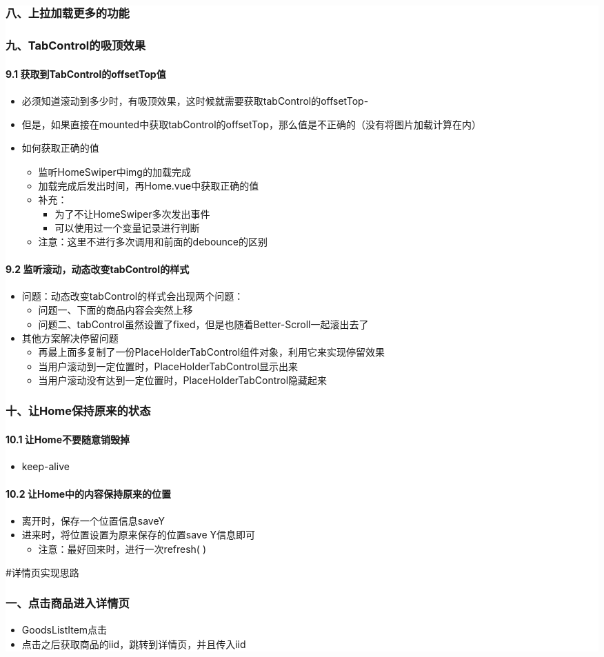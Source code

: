 
### 八、上拉加载更多的功能





### 九、TabControl的吸顶效果

#### 9.1 获取到TabControl的offsetTop值

- 必须知道滚动到多少时，有吸顶效果，这时候就需要获取tabControl的offsetTop-

- 但是，如果直接在mounted中获取tabControl的offsetTop，那么值是不正确的（没有将图片加载计算在内）
- 如何获取正确的值
  - 监听HomeSwiper中img的加载完成
  - 加载完成后发出时间，再Home.vue中获取正确的值
  - 补充：
    - 为了不让HomeSwiper多次发出事件
    - 可以使用过一个变量记录进行判断
  - 注意：这里不进行多次调用和前面的debounce的区别



#### 9.2 监听滚动，动态改变tabControl的样式

- 问题：动态改变tabControl的样式会出现两个问题：
  - 问题一、下面的商品内容会突然上移
  - 问题二、tabControl虽然设置了fixed，但是也随着Better-Scroll一起滚出去了
- 其他方案解决停留问题
  - 再最上面多复制了一份PlaceHolderTabControl组件对象，利用它来实现停留效果
  - 当用户滚动到一定位置时，PlaceHolderTabControl显示出来
  - 当用户滚动没有达到一定位置时，PlaceHolderTabControl隐藏起来



### 十、让Home保持原来的状态

#### 10.1 让Home不要随意销毁掉

- keep-alive



#### 10.2  让Home中的内容保持原来的位置

- 离开时，保存一个位置信息saveY
- 进来时，将位置设置为原来保存的位置save Y信息即可
  - 注意：最好回来时，进行一次refresh( )







#详情页实现思路

### 一、点击商品进入详情页

- GoodsListItem点击
- 点击之后获取商品的iid，跳转到详情页，并且传入iid
